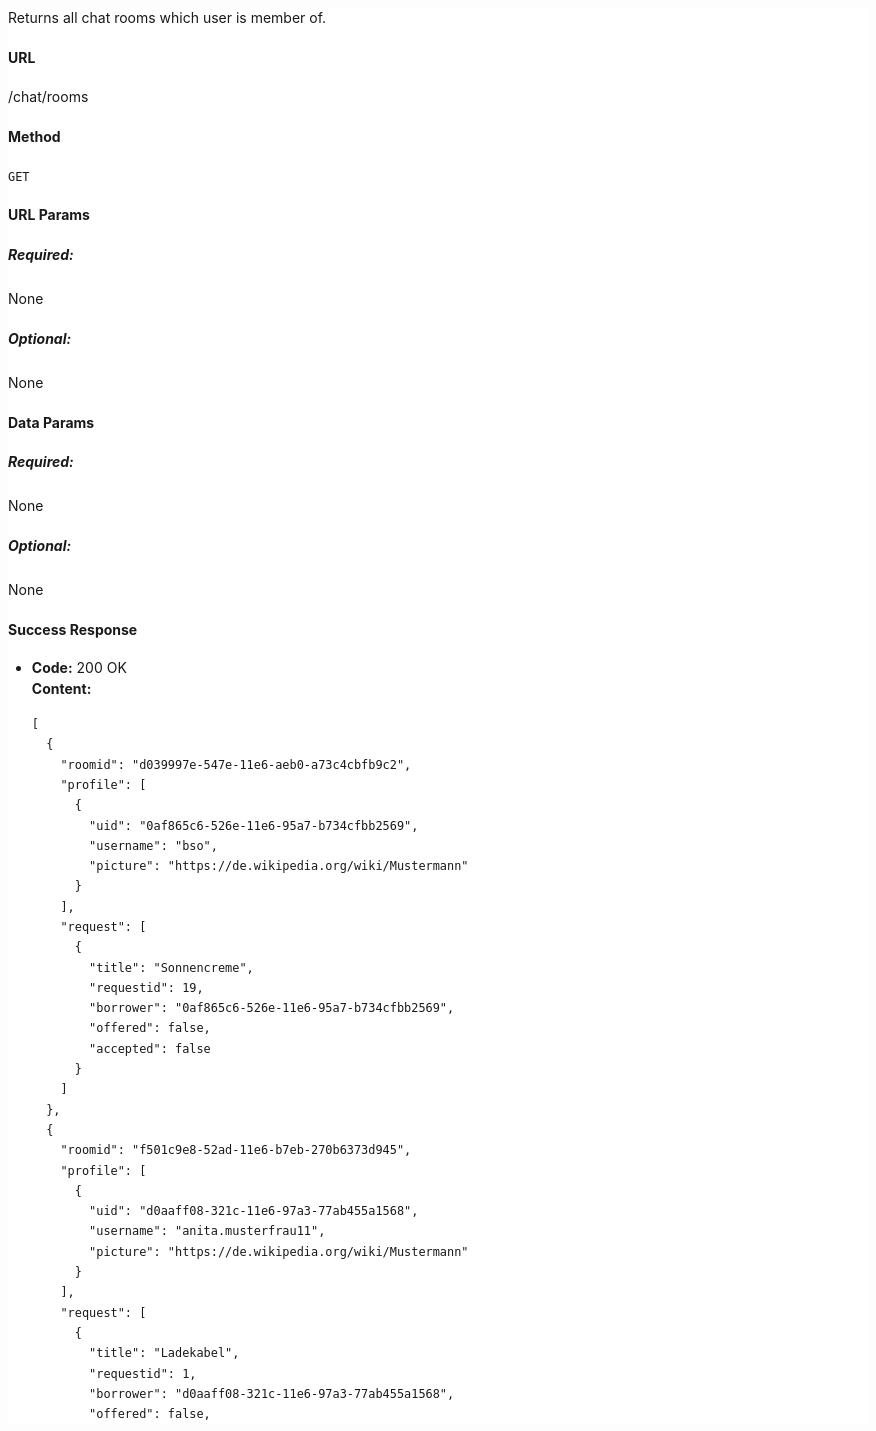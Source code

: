   Returns all chat rooms which user is member of.

#### URL

  /chat/rooms

#### Method

  `GET`
  
#### URL Params

##### Required:
  None

##### Optional:
  None

#### Data Params

##### Required:
  None

##### Optional:
  None

#### Success Response

  * **Code:** 200 OK <br />
	**Content:**

		[
		  {
		    "roomid": "d039997e-547e-11e6-aeb0-a73c4cbfb9c2",
		    "profile": [
		      {
		        "uid": "0af865c6-526e-11e6-95a7-b734cfbb2569",
		        "username": "bso",
		        "picture": "https://de.wikipedia.org/wiki/Mustermann"
		      }
		    ],
		    "request": [
		      {
		        "title": "Sonnencreme",
		        "requestid": 19,
		        "borrower": "0af865c6-526e-11e6-95a7-b734cfbb2569",
		        "offered": false,
		        "accepted": false
		      }
		    ]
		  },
		  {
		    "roomid": "f501c9e8-52ad-11e6-b7eb-270b6373d945",
		    "profile": [
		      {
		        "uid": "d0aaff08-321c-11e6-97a3-77ab455a1568",
		        "username": "anita.musterfrau11",
		        "picture": "https://de.wikipedia.org/wiki/Mustermann"
		      }
		    ],
		    "request": [
		      {
		        "title": "Ladekabel",
		        "requestid": 1,
		        "borrower": "d0aaff08-321c-11e6-97a3-77ab455a1568",
		        "offered": false,